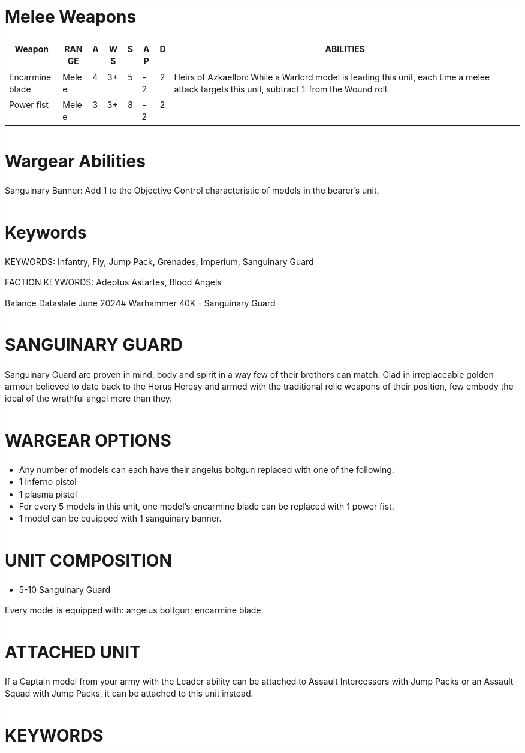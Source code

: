 # Melee Weapons

|Weapon|RANGE|A|WS|S|AP|D|ABILITIES|
|---|---|---|---|---|---|---|---|
|Encarmine blade|Melee|4|3+|5|-2|2|Heirs of Azkaellon: While a Warlord model is leading this unit, each time a melee attack targets this unit, subtract 1 from the Wound roll.|
|Power fist|Melee|3|3+|8|-2|2| |

# Wargear Abilities

Sanguinary Banner: Add 1 to the Objective Control characteristic of models in the bearer’s unit.

# Keywords

KEYWORDS: Infantry, Fly, Jump Pack, Grenades, Imperium, Sanguinary Guard

FACTION KEYWORDS: Adeptus Astartes, Blood Angels

Balance Dataslate June 2024# Warhammer 40K - Sanguinary Guard

# SANGUINARY GUARD

Sanguinary Guard are proven in mind, body and spirit in a way few of their brothers can match. Clad in irreplaceable golden armour believed to date back to the Horus Heresy and armed with the traditional relic weapons of their position, few embody the ideal of the wrathful angel more than they.

# WARGEAR OPTIONS

- Any number of models can each have their angelus boltgun replaced with one of the following:
- 1 inferno pistol
- 1 plasma pistol
- For every 5 models in this unit, one model’s encarmine blade can be replaced with 1 power fist.
- 1 model can be equipped with 1 sanguinary banner.

# UNIT COMPOSITION

- 5-10 Sanguinary Guard

Every model is equipped with: angelus boltgun; encarmine blade.

# ATTACHED UNIT

If a Captain model from your army with the Leader ability can be attached to Assault Intercessors with Jump Packs or an Assault Squad with Jump Packs, it can be attached to this unit instead.

# KEYWORDS
